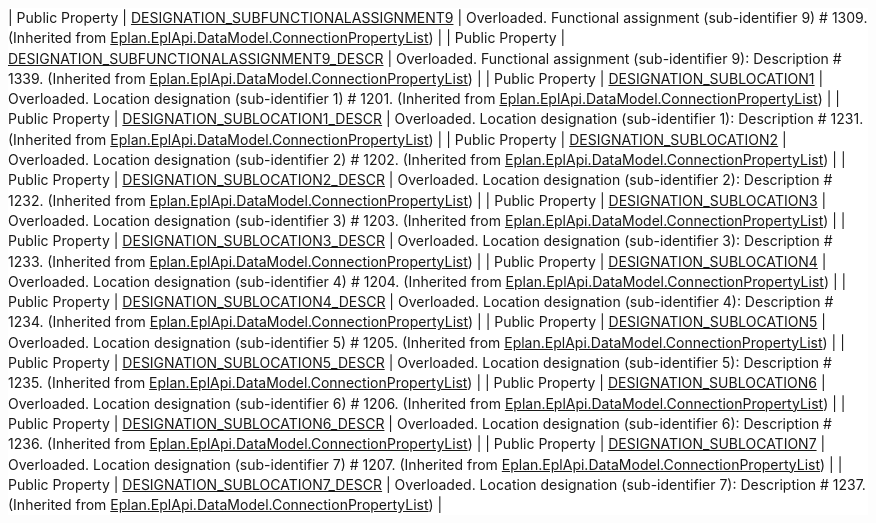 | Public Property | [DESIGNATION\_SUBFUNCTIONALASSIGNMENT9](Eplan.EplApi.DataModelu~Eplan.EplApi.DataModel.ConnectionPropertyList~DESIGNATION_SUBFUNCTIONALASSIGNMENT9().html) | Overloaded. Functional assignment (sub-identifier 9) # 1309. (Inherited from [Eplan.EplApi.DataModel.ConnectionPropertyList](Eplan.EplApi.DataModelu~Eplan.EplApi.DataModel.ConnectionPropertyList.html)) |
| Public Property | [DESIGNATION\_SUBFUNCTIONALASSIGNMENT9\_DESCR](Eplan.EplApi.DataModelu~Eplan.EplApi.DataModel.ConnectionPropertyList~DESIGNATION_SUBFUNCTIONALASSIGNMENT9_DESCR().html) | Overloaded. Functional assignment (sub-identifier 9): Description # 1339. (Inherited from [Eplan.EplApi.DataModel.ConnectionPropertyList](Eplan.EplApi.DataModelu~Eplan.EplApi.DataModel.ConnectionPropertyList.html)) |
| Public Property | [DESIGNATION\_SUBLOCATION1](Eplan.EplApi.DataModelu~Eplan.EplApi.DataModel.ConnectionPropertyList~DESIGNATION_SUBLOCATION1().html) | Overloaded. Location designation (sub-identifier 1) # 1201. (Inherited from [Eplan.EplApi.DataModel.ConnectionPropertyList](Eplan.EplApi.DataModelu~Eplan.EplApi.DataModel.ConnectionPropertyList.html)) |
| Public Property | [DESIGNATION\_SUBLOCATION1\_DESCR](Eplan.EplApi.DataModelu~Eplan.EplApi.DataModel.ConnectionPropertyList~DESIGNATION_SUBLOCATION1_DESCR().html) | Overloaded. Location designation (sub-identifier 1): Description # 1231. (Inherited from [Eplan.EplApi.DataModel.ConnectionPropertyList](Eplan.EplApi.DataModelu~Eplan.EplApi.DataModel.ConnectionPropertyList.html)) |
| Public Property | [DESIGNATION\_SUBLOCATION2](Eplan.EplApi.DataModelu~Eplan.EplApi.DataModel.ConnectionPropertyList~DESIGNATION_SUBLOCATION2().html) | Overloaded. Location designation (sub-identifier 2) # 1202. (Inherited from [Eplan.EplApi.DataModel.ConnectionPropertyList](Eplan.EplApi.DataModelu~Eplan.EplApi.DataModel.ConnectionPropertyList.html)) |
| Public Property | [DESIGNATION\_SUBLOCATION2\_DESCR](Eplan.EplApi.DataModelu~Eplan.EplApi.DataModel.ConnectionPropertyList~DESIGNATION_SUBLOCATION2_DESCR().html) | Overloaded. Location designation (sub-identifier 2): Description # 1232. (Inherited from [Eplan.EplApi.DataModel.ConnectionPropertyList](Eplan.EplApi.DataModelu~Eplan.EplApi.DataModel.ConnectionPropertyList.html)) |
| Public Property | [DESIGNATION\_SUBLOCATION3](Eplan.EplApi.DataModelu~Eplan.EplApi.DataModel.ConnectionPropertyList~DESIGNATION_SUBLOCATION3().html) | Overloaded. Location designation (sub-identifier 3) # 1203. (Inherited from [Eplan.EplApi.DataModel.ConnectionPropertyList](Eplan.EplApi.DataModelu~Eplan.EplApi.DataModel.ConnectionPropertyList.html)) |
| Public Property | [DESIGNATION\_SUBLOCATION3\_DESCR](Eplan.EplApi.DataModelu~Eplan.EplApi.DataModel.ConnectionPropertyList~DESIGNATION_SUBLOCATION3_DESCR().html) | Overloaded. Location designation (sub-identifier 3): Description # 1233. (Inherited from [Eplan.EplApi.DataModel.ConnectionPropertyList](Eplan.EplApi.DataModelu~Eplan.EplApi.DataModel.ConnectionPropertyList.html)) |
| Public Property | [DESIGNATION\_SUBLOCATION4](Eplan.EplApi.DataModelu~Eplan.EplApi.DataModel.ConnectionPropertyList~DESIGNATION_SUBLOCATION4().html) | Overloaded. Location designation (sub-identifier 4) # 1204. (Inherited from [Eplan.EplApi.DataModel.ConnectionPropertyList](Eplan.EplApi.DataModelu~Eplan.EplApi.DataModel.ConnectionPropertyList.html)) |
| Public Property | [DESIGNATION\_SUBLOCATION4\_DESCR](Eplan.EplApi.DataModelu~Eplan.EplApi.DataModel.ConnectionPropertyList~DESIGNATION_SUBLOCATION4_DESCR().html) | Overloaded. Location designation (sub-identifier 4): Description # 1234. (Inherited from [Eplan.EplApi.DataModel.ConnectionPropertyList](Eplan.EplApi.DataModelu~Eplan.EplApi.DataModel.ConnectionPropertyList.html)) |
| Public Property | [DESIGNATION\_SUBLOCATION5](Eplan.EplApi.DataModelu~Eplan.EplApi.DataModel.ConnectionPropertyList~DESIGNATION_SUBLOCATION5().html) | Overloaded. Location designation (sub-identifier 5) # 1205. (Inherited from [Eplan.EplApi.DataModel.ConnectionPropertyList](Eplan.EplApi.DataModelu~Eplan.EplApi.DataModel.ConnectionPropertyList.html)) |
| Public Property | [DESIGNATION\_SUBLOCATION5\_DESCR](Eplan.EplApi.DataModelu~Eplan.EplApi.DataModel.ConnectionPropertyList~DESIGNATION_SUBLOCATION5_DESCR().html) | Overloaded. Location designation (sub-identifier 5): Description # 1235. (Inherited from [Eplan.EplApi.DataModel.ConnectionPropertyList](Eplan.EplApi.DataModelu~Eplan.EplApi.DataModel.ConnectionPropertyList.html)) |
| Public Property | [DESIGNATION\_SUBLOCATION6](Eplan.EplApi.DataModelu~Eplan.EplApi.DataModel.ConnectionPropertyList~DESIGNATION_SUBLOCATION6().html) | Overloaded. Location designation (sub-identifier 6) # 1206. (Inherited from [Eplan.EplApi.DataModel.ConnectionPropertyList](Eplan.EplApi.DataModelu~Eplan.EplApi.DataModel.ConnectionPropertyList.html)) |
| Public Property | [DESIGNATION\_SUBLOCATION6\_DESCR](Eplan.EplApi.DataModelu~Eplan.EplApi.DataModel.ConnectionPropertyList~DESIGNATION_SUBLOCATION6_DESCR().html) | Overloaded. Location designation (sub-identifier 6): Description # 1236. (Inherited from [Eplan.EplApi.DataModel.ConnectionPropertyList](Eplan.EplApi.DataModelu~Eplan.EplApi.DataModel.ConnectionPropertyList.html)) |
| Public Property | [DESIGNATION\_SUBLOCATION7](Eplan.EplApi.DataModelu~Eplan.EplApi.DataModel.ConnectionPropertyList~DESIGNATION_SUBLOCATION7().html) | Overloaded. Location designation (sub-identifier 7) # 1207. (Inherited from [Eplan.EplApi.DataModel.ConnectionPropertyList](Eplan.EplApi.DataModelu~Eplan.EplApi.DataModel.ConnectionPropertyList.html)) |
| Public Property | [DESIGNATION\_SUBLOCATION7\_DESCR](Eplan.EplApi.DataModelu~Eplan.EplApi.DataModel.ConnectionPropertyList~DESIGNATION_SUBLOCATION7_DESCR().html) | Overloaded. Location designation (sub-identifier 7): Description # 1237. (Inherited from [Eplan.EplApi.DataModel.ConnectionPropertyList](Eplan.EplApi.DataModelu~Eplan.EplApi.DataModel.ConnectionPropertyList.html)) |
